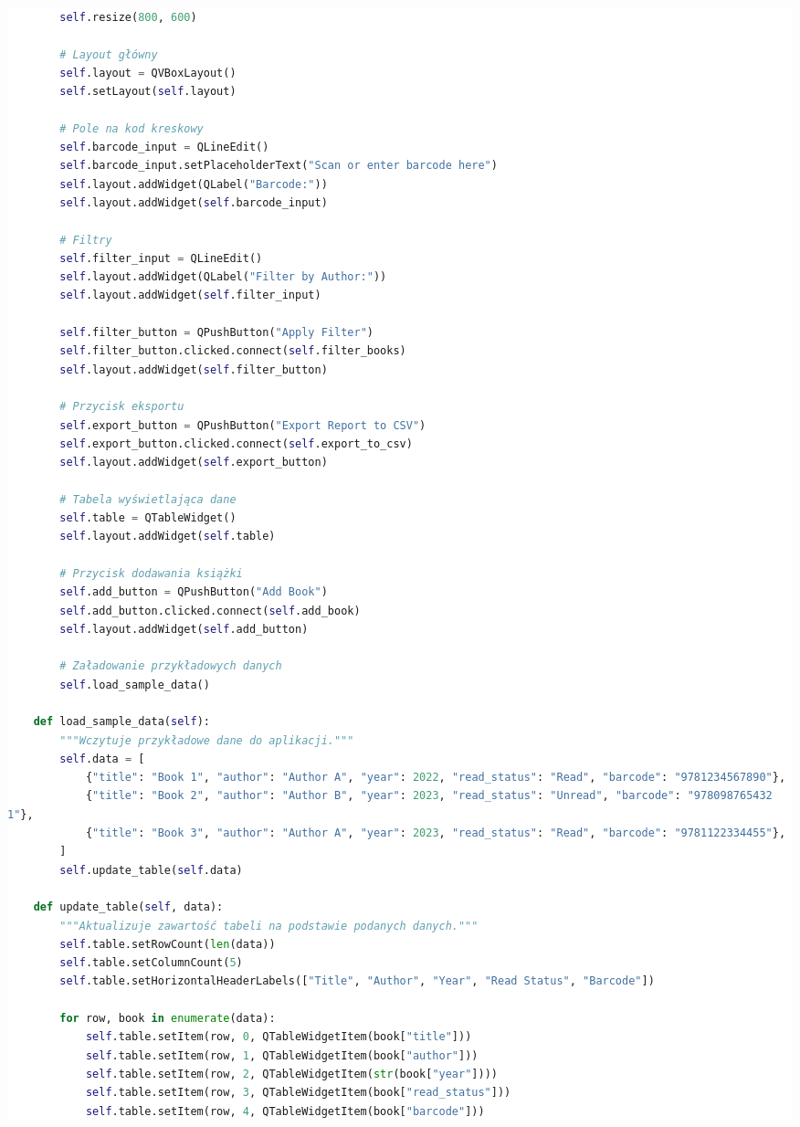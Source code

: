 ```python
        self.resize(800, 600)

        # Layout główny
        self.layout = QVBoxLayout()
        self.setLayout(self.layout)

        # Pole na kod kreskowy
        self.barcode_input = QLineEdit()
        self.barcode_input.setPlaceholderText("Scan or enter barcode here")
        self.layout.addWidget(QLabel("Barcode:"))
        self.layout.addWidget(self.barcode_input)

        # Filtry
        self.filter_input = QLineEdit()
        self.layout.addWidget(QLabel("Filter by Author:"))
        self.layout.addWidget(self.filter_input)

        self.filter_button = QPushButton("Apply Filter")
        self.filter_button.clicked.connect(self.filter_books)
        self.layout.addWidget(self.filter_button)

        # Przycisk eksportu
        self.export_button = QPushButton("Export Report to CSV")
        self.export_button.clicked.connect(self.export_to_csv)
        self.layout.addWidget(self.export_button)

        # Tabela wyświetlająca dane
        self.table = QTableWidget()
        self.layout.addWidget(self.table)

        # Przycisk dodawania książki
        self.add_button = QPushButton("Add Book")
        self.add_button.clicked.connect(self.add_book)
        self.layout.addWidget(self.add_button)

        # Załadowanie przykładowych danych
        self.load_sample_data()

    def load_sample_data(self):
        """Wczytuje przykładowe dane do aplikacji."""
        self.data = [
            {"title": "Book 1", "author": "Author A", "year": 2022, "read_status": "Read", "barcode": "9781234567890"},
            {"title": "Book 2", "author": "Author B", "year": 2023, "read_status": "Unread", "barcode": "9780987654321"},
            {"title": "Book 3", "author": "Author A", "year": 2023, "read_status": "Read", "barcode": "9781122334455"},
        ]
        self.update_table(self.data)

    def update_table(self, data):
        """Aktualizuje zawartość tabeli na podstawie podanych danych."""
        self.table.setRowCount(len(data))
        self.table.setColumnCount(5)
        self.table.setHorizontalHeaderLabels(["Title", "Author", "Year", "Read Status", "Barcode"])

        for row, book in enumerate(data):
            self.table.setItem(row, 0, QTableWidgetItem(book["title"]))
            self.table.setItem(row, 1, QTableWidgetItem(book["author"]))
            self.table.setItem(row, 2, QTableWidgetItem(str(book["year"])))
            self.table.setItem(row, 3, QTableWidgetItem(book["read_status"]))
            self.table.setItem(row, 4, QTableWidgetItem(book["barcode"]))

```